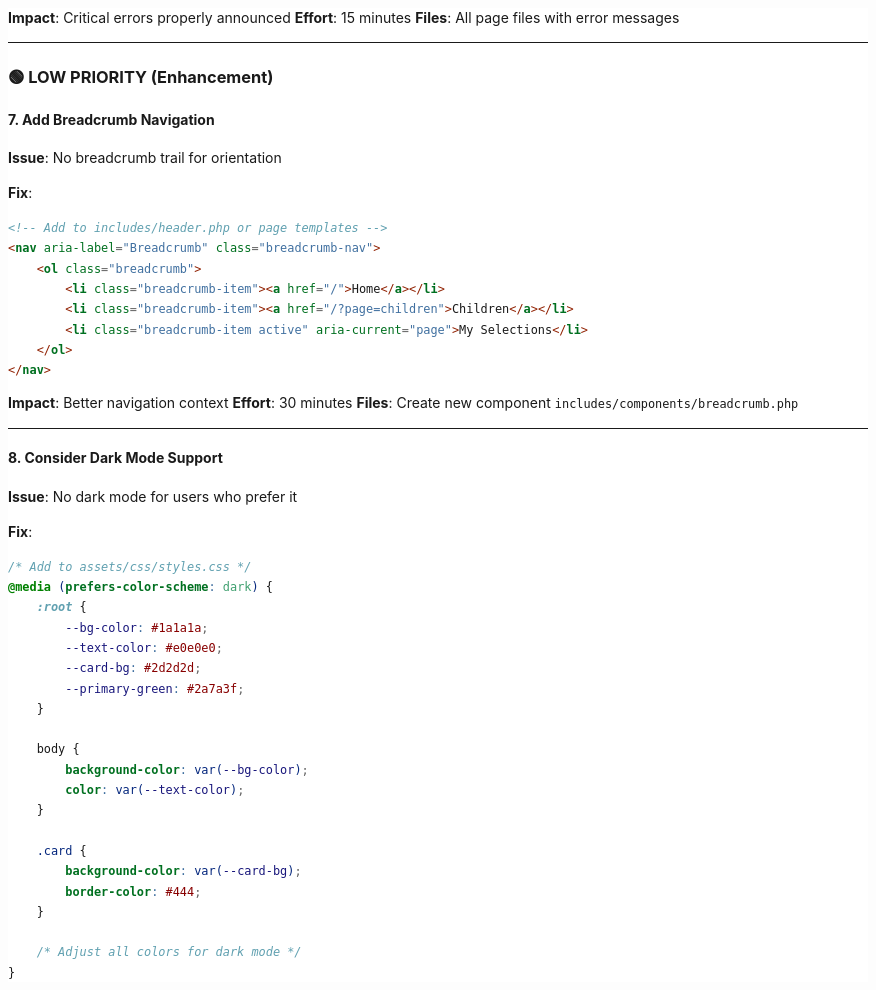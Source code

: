 **Impact**: Critical errors properly announced
**Effort**: 15 minutes
**Files**: All page files with error messages

---

### 🟢 LOW PRIORITY (Enhancement)

#### 7. Add Breadcrumb Navigation

**Issue**: No breadcrumb trail for orientation

**Fix**:
```html
<!-- Add to includes/header.php or page templates -->
<nav aria-label="Breadcrumb" class="breadcrumb-nav">
    <ol class="breadcrumb">
        <li class="breadcrumb-item"><a href="/">Home</a></li>
        <li class="breadcrumb-item"><a href="/?page=children">Children</a></li>
        <li class="breadcrumb-item active" aria-current="page">My Selections</li>
    </ol>
</nav>
```

**Impact**: Better navigation context
**Effort**: 30 minutes
**Files**: Create new component `includes/components/breadcrumb.php`

---

#### 8. Consider Dark Mode Support

**Issue**: No dark mode for users who prefer it

**Fix**:
```css
/* Add to assets/css/styles.css */
@media (prefers-color-scheme: dark) {
    :root {
        --bg-color: #1a1a1a;
        --text-color: #e0e0e0;
        --card-bg: #2d2d2d;
        --primary-green: #2a7a3f;
    }

    body {
        background-color: var(--bg-color);
        color: var(--text-color);
    }

    .card {
        background-color: var(--card-bg);
        border-color: #444;
    }

    /* Adjust all colors for dark mode */
}
```
